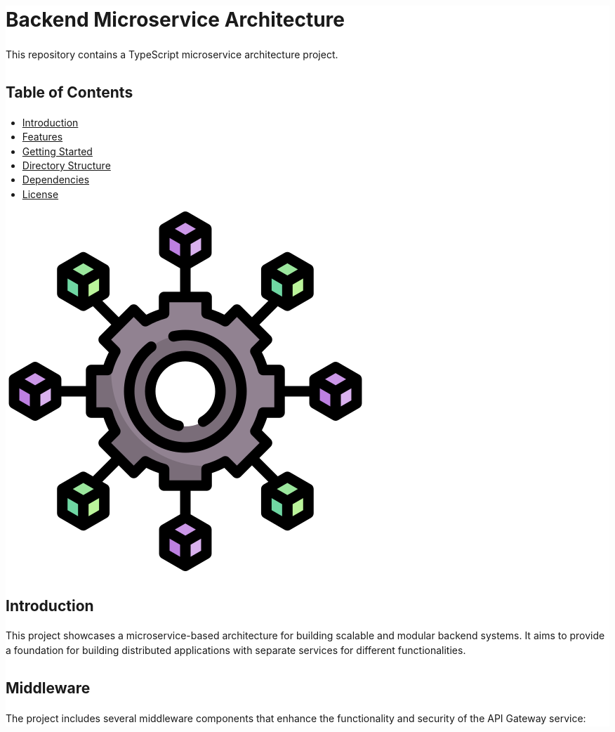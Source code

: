 # Backend Microservice Architecture

This repository contains a TypeScript microservice architecture project.   

## Table of Contents

- [Introduction](#introduction)
- [Features](#features)
- [Getting Started](#getting-started)
- [Directory Structure](#directory-structure)
- [Dependencies](#dependencies)
- [License](#license)

![Example Image](./shared/src/assets/mic.png)

## Introduction

This project showcases a microservice-based architecture for building scalable and modular backend systems. It aims to provide a foundation for building distributed applications with separate services for different functionalities.

## Middleware

The project includes several middleware components that enhance the functionality and security of the API Gateway service:
